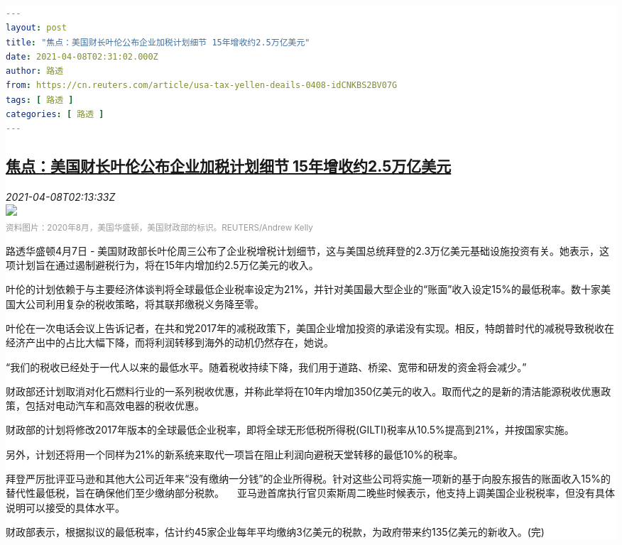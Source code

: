 ```yaml
---
layout: post
title: "焦点：美国财长叶伦公布企业加税计划细节 15年增收约2.5万亿美元"
date: 2021-04-08T02:31:02.000Z
author: 路透
from: https://cn.reuters.com/article/usa-tax-yellen-deails-0408-idCNKBS2BV07G
tags: [ 路透 ]
categories: [ 路透 ]
---
```


[焦点：美国财长叶伦公布企业加税计划细节 15年增收约2.5万亿美元](https://cn.reuters.com/article/usa-tax-yellen-deails-0408-idCNKBS2BV07G)
------

<div>
<div><i>2021-04-08T02:13:33Z</i></div><img src="https://static.reuters.com/resources/r/?m=02&d=20210408&t=2&i=1557664415&r=LYNXMPEH3703K" width="100%"><div><small style="color: #999;">资料图片：2020年8月，美国华盛顿，美国财政部的标识。REUTERS/Andrew Kelly</small></div><p>路透华盛顿4月7日 - 美国财政部长叶伦周三公布了企业税增税计划细节，这与美国总统拜登的2.3万亿美元基础设施投资有关。她表示，这项计划旨在通过遏制避税行为，将在15年内增加约2.5万亿美元的收入。 　</p><p>叶伦的计划依赖于与主要经济体谈判将全球最低企业税率设定为21%，并针对美国最大型企业的“账面”收入设定15%的最低税率。数十家美国大公司利用复杂的税收策略，将其联邦缴税义务降至零。</p><p>叶伦在一次电话会议上告诉记者，在共和党2017年的减税政策下，美国企业增加投资的承诺没有实现。相反，特朗普时代的减税导致税收在经济产出中的占比大幅下降，而将利润转移到海外的动机仍然存在，她说。</p><p>“我们的税收已经处于一代人以来的最低水平。随着税收持续下降，我们用于道路、桥梁、宽带和研发的资金将会减少。”</p><p>财政部还计划取消对化石燃料行业的一系列税收优惠，并称此举将在10年内增加350亿美元的收入。取而代之的是新的清洁能源税收优惠政策，包括对电动汽车和高效电器的税收优惠。</p><p>财政部的计划将修改2017年版本的全球最低企业税率，即将全球无形低税所得税(GILTI)税率从10.5%提高到21%，并按国家实施。 　</p><p>另外，计划还将用一个同样为21%的新系统来取代一项旨在阻止利润向避税天堂转移的最低10%的税率。 　</p><p>拜登严厉批评亚马逊和其他大公司近年来“没有缴纳一分钱”的企业所得税。针对这些公司将实施一项新的基于向股东报告的账面收入15%的替代性最低税，旨在确保他们至少缴纳部分税款。 　亚马逊首席执行官贝索斯周二晚些时候表示，他支持上调美国企业税税率，但没有具体说明可以接受的具体水平。 　</p><p>财政部表示，根据拟议的最低税率，估计约45家企业每年平均缴纳3亿美元的税款，为政府带来约135亿美元的新收入。(完)</p>
</div>
